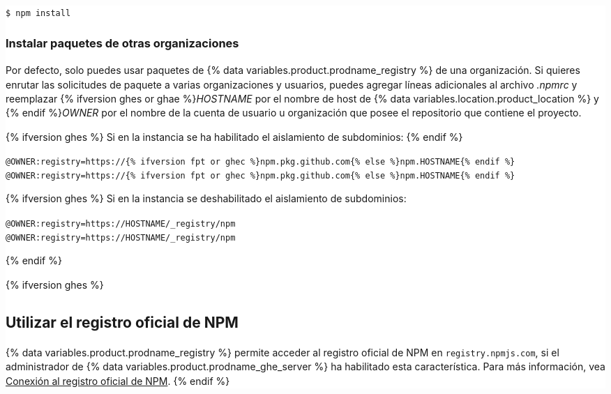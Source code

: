   ```shell
  $ npm install
  ```

### Instalar paquetes de otras organizaciones

Por defecto, solo puedes usar paquetes de {% data variables.product.prodname_registry %} de una organización. Si quieres enrutar las solicitudes de paquete a varias organizaciones y usuarios, puedes agregar líneas adicionales al archivo *.npmrc* y reemplazar {% ifversion ghes or ghae %}*HOSTNAME* por el nombre de host de {% data variables.location.product_location %} y {% endif %}*OWNER* por el nombre de la cuenta de usuario u organización que posee el repositorio que contiene el proyecto.

{% ifversion ghes %} Si en la instancia se ha habilitado el aislamiento de subdominios: {% endif %}

```shell
@OWNER:registry=https://{% ifversion fpt or ghec %}npm.pkg.github.com{% else %}npm.HOSTNAME{% endif %}
@OWNER:registry=https://{% ifversion fpt or ghec %}npm.pkg.github.com{% else %}npm.HOSTNAME{% endif %}
```

{% ifversion ghes %} Si en la instancia se deshabilitado el aislamiento de subdominios:

```shell
@OWNER:registry=https://HOSTNAME/_registry/npm
@OWNER:registry=https://HOSTNAME/_registry/npm
```
{% endif %}

{% ifversion ghes %}
## Utilizar el registro oficial de NPM

{% data variables.product.prodname_registry %} permite acceder al registro oficial de NPM en `registry.npmjs.com`, si el administrador de {% data variables.product.prodname_ghe_server %} ha habilitado esta característica. Para más información, vea [Conexión al registro oficial de NPM](/admin/packages/configuring-packages-support-for-your-enterprise#connecting-to-the-official-npm-registry).
{% endif %}
